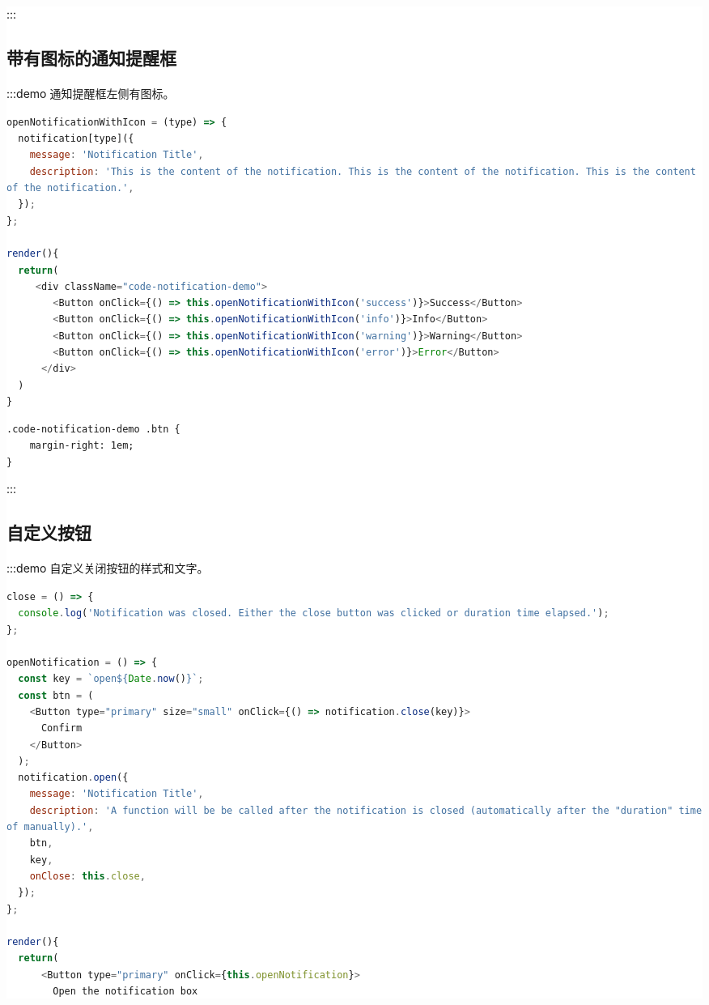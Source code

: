 :::

## 带有图标的通知提醒框

:::demo 通知提醒框左侧有图标。

```js
openNotificationWithIcon = (type) => {
  notification[type]({
    message: 'Notification Title',
    description: 'This is the content of the notification. This is the content of the notification. This is the content of the notification.',
  });
};

render(){
  return(
     <div className="code-notification-demo">
        <Button onClick={() => this.openNotificationWithIcon('success')}>Success</Button>
        <Button onClick={() => this.openNotificationWithIcon('info')}>Info</Button>
        <Button onClick={() => this.openNotificationWithIcon('warning')}>Warning</Button>
        <Button onClick={() => this.openNotificationWithIcon('error')}>Error</Button>
      </div>
  )
}
```

```less
.code-notification-demo .btn {
    margin-right: 1em;
}
```

:::

## 自定义按钮

:::demo 自定义关闭按钮的样式和文字。

```js
close = () => {
  console.log('Notification was closed. Either the close button was clicked or duration time elapsed.');
};

openNotification = () => {
  const key = `open${Date.now()}`;
  const btn = (
    <Button type="primary" size="small" onClick={() => notification.close(key)}>
      Confirm
    </Button>
  );
  notification.open({
    message: 'Notification Title',
    description: 'A function will be be called after the notification is closed (automatically after the "duration" time of manually).',
    btn,
    key,
    onClose: this.close,
  });
};

render(){
  return(
      <Button type="primary" onClick={this.openNotification}>
        Open the notification box
```
